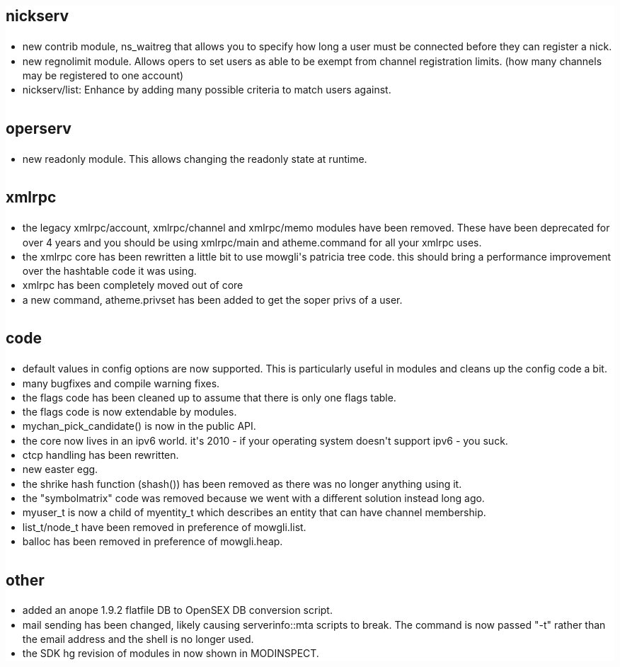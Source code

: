 nickserv
--------
- new contrib module, ns_waitreg that allows you to specify how long a user must
  be connected before they can register a nick.
- new regnolimit module. Allows opers to set users as able to be exempt from channel
  registration limits. (how many channels may be registered to one account)
- nickserv/list: Enhance by adding many possible criteria to match users against.

operserv
--------
- new readonly module. This allows changing the readonly state at runtime.

xmlrpc
------
- the legacy xmlrpc/account, xmlrpc/channel and xmlrpc/memo modules have been
  removed. These have been deprecated for over 4 years and you should be
  using xmlrpc/main and atheme.command for all your xmlrpc uses.
- the xmlrpc core has been rewritten a little bit to use mowgli's patricia tree
  code.  this should bring a performance improvement over the hashtable code it
  was using.
- xmlrpc has been completely moved out of core
- a new command, atheme.privset has been added to get the soper privs of a user.

code
----
- default values in config options are now supported. This is particularly
  useful in modules and cleans up the config code a bit.
- many bugfixes and compile warning fixes.
- the flags code has been cleaned up to assume that there is only one flags
  table.
- the flags code is now extendable by modules.
- mychan_pick_candidate() is now in the public API.
- the core now lives in an ipv6 world.  it's 2010 - if your operating system
  doesn't support ipv6 - you suck.
- ctcp handling has been rewritten.
- new easter egg.
- the shrike hash function (shash()) has been removed as there was no longer
  anything using it.
- the "symbolmatrix" code was removed because we went with a different solution
  instead long ago.
- myuser_t is now a child of myentity_t which describes an entity that can have
  channel membership.
- list_t/node_t have been removed in preference of mowgli.list.
- balloc has been removed in preference of mowgli.heap.

other
-----
- added an anope 1.9.2 flatfile DB to OpenSEX DB conversion script.
- mail sending has been changed, likely causing serverinfo::mta scripts to
  break. The command is now passed "-t" rather than the email address and
  the shell is no longer used.
- the SDK hg revision of modules in now shown in MODINSPECT.
